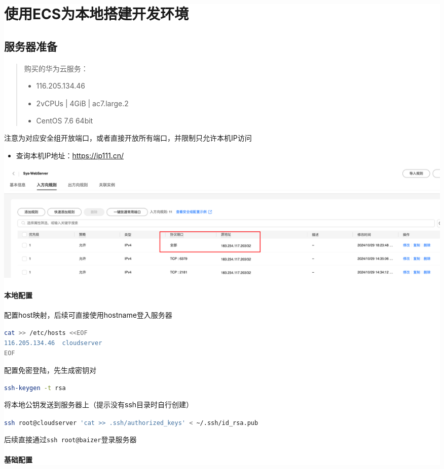 # 使用ECS为本地搭建开发环境

## 服务器准备

> 购买的华为云服务：
>
> - 116.205.134.46
>
> - 2vCPUs | 4GiB | ac7.large.2
>
> - CentOS 7.6 64bit

注意为对应安全组开放端口，或者直接开放所有端口，并限制只允许本机IP访问

- 查询本机IP地址：https://ip111.cn/

<img src="../Image/image-20241029182512603.png" alt="image-20241029182512603"/>

#### 本地配置

配置host映射，后续可直接使用hostname登入服务器

```sh
cat >> /etc/hosts <<EOF
116.205.134.46  cloudserver
EOF
```

配置免密登陆，先生成密钥对

```sh
ssh-keygen -t rsa
```

将本地公钥发送到服务器上（提示没有ssh目录时自行创建）

```sh
ssh root@cloudserver 'cat >> .ssh/authorized_keys' < ~/.ssh/id_rsa.pub
```

后续直接通过`ssh root@baizer`登录服务器


#### 基础配置
